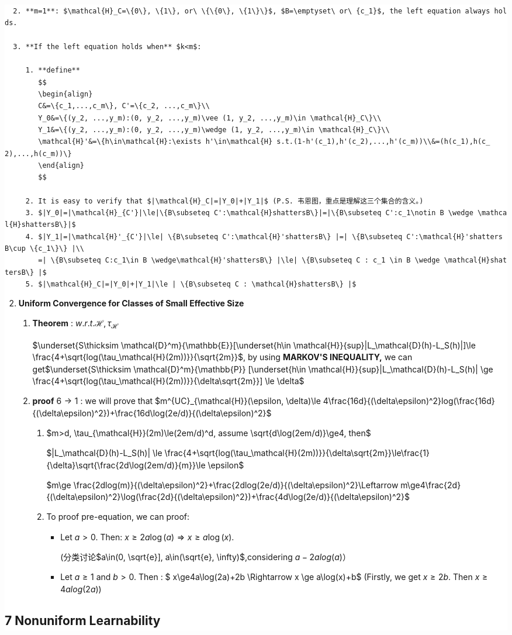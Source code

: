      2. **m=1**: $\mathcal{H}_C=\{0\}, \{1\}, or\ \{\{0\}, \{1\}\}​$, $B=\emptyset\ or\ {c_1}​$, the left equation always holds.

      3. **If the left equation holds when** $k<m​$:

         1. **define** 
            $$
            \begin{align}
            C&=\{c_1,...,c_m\}, C'=\{c_2, ...,c_m\}\\
            Y_0&=\{(y_2, ...,y_m):(0, y_2, ...,y_m)\vee (1, y_2, ...,y_m)\in \mathcal{H}_C\}\\
            Y_1&=\{(y_2, ...,y_m):(0, y_2, ...,y_m)\wedge (1, y_2, ...,y_m)\in \mathcal{H}_C\}\\
            \mathcal{H}'&=\{h\in\mathcal{H}:\exists h'\in\mathcal{H} s.t.(1-h'(c_1),h'(c_2),...,h'(c_m))\\&=(h(c_1),h(c_2),...,h(c_m))\}
            \end{align}
            $$

         2. It is easy to verify that $|\mathcal{H}_C|=|Y_0|+|Y_1|​$ (P.S. 韦恩图，重点是理解这三个集合的含义。)
         3. $|Y_0|=|\mathcal{H}_{C'}|\le|\{B\subseteq C':\mathcal{H}shattersB\}|=|\{B\subseteq C':c_1\notin B \wedge \mathcal{H}shattersB\}|​$
         4. $|Y_1|=|\mathcal{H}'_{C'}|\le| \{B\subseteq C':\mathcal{H}'shattersB\} |=| \{B\subseteq C':\mathcal{H}'shatters B\cup \{c_1\}\} |\\
            =| \{B\subseteq C:c_1\in B \wedge\mathcal{H}'shattersB\} |\le| \{B\subseteq C : c_1 \in B \wedge \mathcal{H}shattersB\} |$
         5. $|\mathcal{H}_C|=|Y_0|+|Y_1|\le | \{B\subseteq C : \mathcal{H}shattersB\} |$ 

2. **Uniform Convergence for Classes of Small Effective Size**

   1. **Theorem** : $w.r.t.\mathcal{H}, \tau_{\mathcal{H}}​$ 

      $\underset{S\thicksim \mathcal{D}^m}{\mathbb{E}}[\underset{h\in \mathcal{H}}{sup}|L_\mathcal{D}(h)-L_S(h)|]\le \frac{4+\sqrt{log(\tau_\mathcal{H}(2m))}}{\sqrt{2m}}​$, by using **MARKOV'S INEQUALITY,** we can get$\underset{S\thicksim \mathcal{D}^m}{\mathbb{P}} [\underset{h\in \mathcal{H}}{sup}|L_\mathcal{D}(h)-L_S(h)| \ge \frac{4+\sqrt{log(\tau_\mathcal{H}(2m))}}{\delta\sqrt{2m}}] \le \delta​$ 

   2. **proof** $6\rightarrow 1 ​$ : we will prove that $m^{UC}_{\mathcal{H}}(\epsilon, \delta)\le 4\frac{16d}{(\delta\epsilon)^2}log(\frac{16d}{(\delta\epsilon)^2})+\frac{16d\log(2e/d)}{(\delta\epsilon)^2}​$

      1. $m>d, \tau_{\mathcal{H}}(2m)\le(2em/d)^d, assume \sqrt{d\log(2em/d)}\ge4, then$

         $|L_\mathcal{D}(h)-L_S(h)| \le \frac{4+\sqrt{log(\tau_\mathcal{H}(2m))}}{\delta\sqrt{2m}}\le\frac{1}{\delta}\sqrt{\frac{2d\log(2em/d)}{m}}\le \epsilon$

         $m\ge \frac{2dlog(m)}{(\delta\epsilon)^2}+\frac{2dlog(2e/d)}{(\delta\epsilon)^2}\Leftarrow m\ge4\frac{2d}{(\delta\epsilon)^2}\log(\frac{2d}{(\delta\epsilon)^2})+\frac{4d\log(2e/d)}{(\delta\epsilon)^2}$

      2. To proof pre-equation, we can proof:

         - Let $a > 0$. Then: $x\ge 2a\log(a) \Rightarrow x\ge a\log(x)$.

            (分类讨论$a\in(0, \sqrt{e}], a\in(\sqrt{e}, \infty)$,considering $a - 2alog(a)$）

         - Let $a\ge 1$ and $b > 0$. Then : $ x\ge4a\log(2a)+2b \Rightarrow x \ge a\log(x)+b$ (Firstly, we get $x \ge 2b$. Then $x \ge 4alog(2a)$) 

## 7 Nonuniform Learnability
